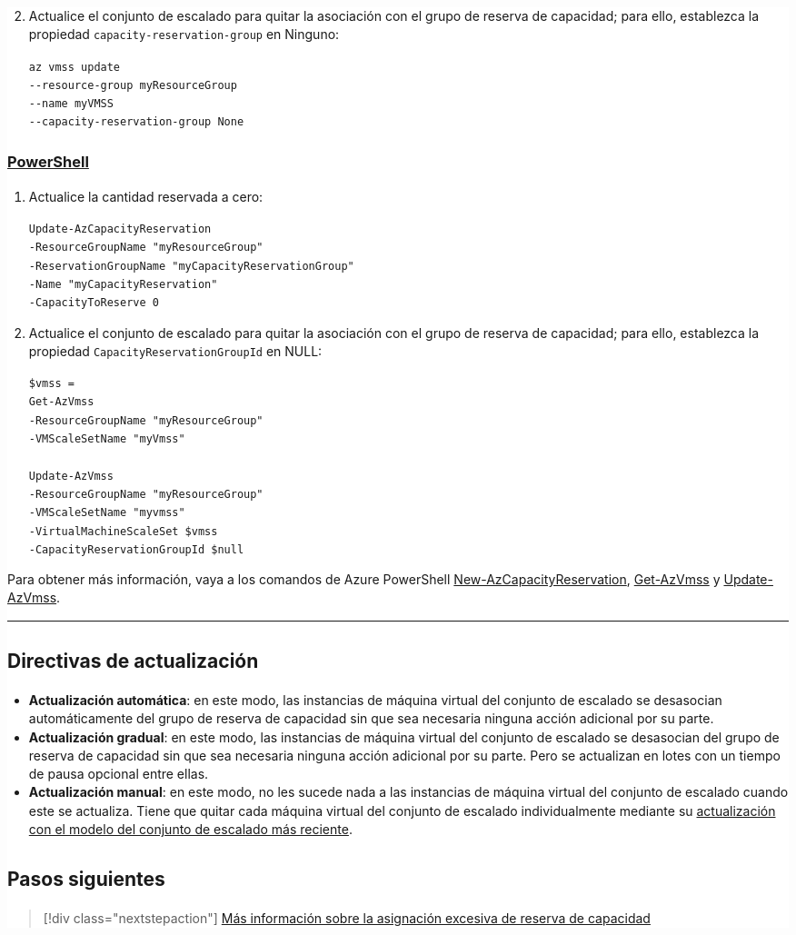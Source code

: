 2. Actualice el conjunto de escalado para quitar la asociación con el grupo de reserva de capacidad; para ello, establezca la propiedad `capacity-reservation-group` en Ninguno: 

    ```azurecli-interactive
    az vmss update 
    --resource-group myResourceGroup 
    --name myVMSS 
    --capacity-reservation-group None
    ```

### <a name="powershell"></a>[PowerShell](#tab/powershell2)

1. Actualice la cantidad reservada a cero:

    ```powershell-interactive
    Update-AzCapacityReservation
    -ResourceGroupName "myResourceGroup"
    -ReservationGroupName "myCapacityReservationGroup"
    -Name "myCapacityReservation"
    -CapacityToReserve 0
    ```

2. Actualice el conjunto de escalado para quitar la asociación con el grupo de reserva de capacidad; para ello, establezca la propiedad `CapacityReservationGroupId` en NULL: 

    ```powershell-interactive
    $vmss =
    Get-AzVmss
    -ResourceGroupName "myResourceGroup"
    -VMScaleSetName "myVmss"
    
    Update-AzVmss
    -ResourceGroupName "myResourceGroup"
    -VMScaleSetName "myvmss"
    -VirtualMachineScaleSet $vmss
    -CapacityReservationGroupId $null
    ```

Para obtener más información, vaya a los comandos de Azure PowerShell [New-AzCapacityReservation](/powershell/module/az.compute/new-azcapacityreservation), [Get-AzVmss](/powershell/module/az.compute/get-azvmss) y [Update-AzVmss](/powershell/module/az.compute/update-azvmss).

--- 



## <a name="upgrade-policies"></a>Directivas de actualización

- **Actualización automática**: en este modo, las instancias de máquina virtual del conjunto de escalado se desasocian automáticamente del grupo de reserva de capacidad sin que sea necesaria ninguna acción adicional por su parte.
- **Actualización gradual**: en este modo, las instancias de máquina virtual del conjunto de escalado se desasocian del grupo de reserva de capacidad sin que sea necesaria ninguna acción adicional por su parte. Pero se actualizan en lotes con un tiempo de pausa opcional entre ellas.
- **Actualización manual**: en este modo, no les sucede nada a las instancias de máquina virtual del conjunto de escalado cuando este se actualiza. Tiene que quitar cada máquina virtual del conjunto de escalado individualmente mediante su [actualización con el modelo del conjunto de escalado más reciente](../virtual-machine-scale-sets/virtual-machine-scale-sets-upgrade-scale-set.md#how-to-bring-vms-up-to-date-with-the-latest-scale-set-model).

## <a name="next-steps"></a>Pasos siguientes

> [!div class="nextstepaction"]
> [Más información sobre la asignación excesiva de reserva de capacidad](capacity-reservation-overallocate.md)
